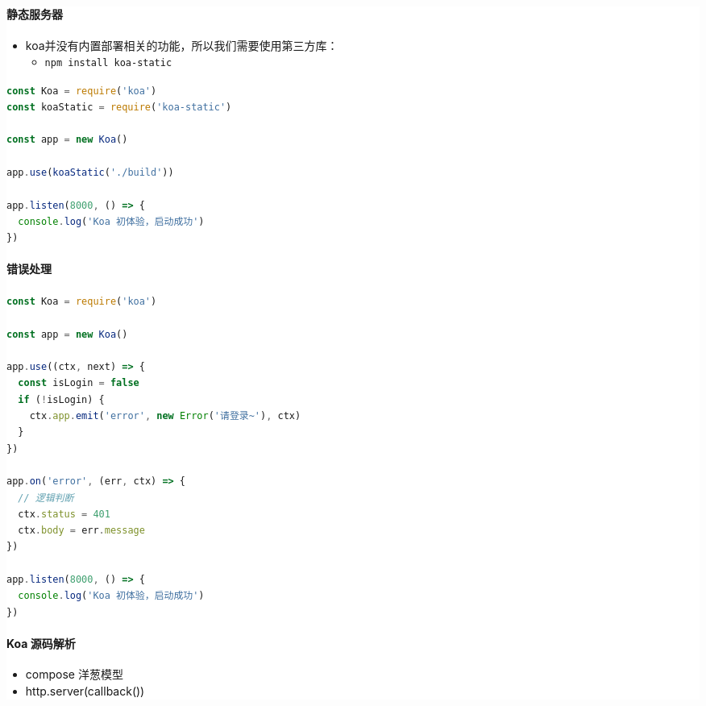   



#### 静态服务器

- koa并没有内置部署相关的功能，所以我们需要使用第三方库：
  - `npm install koa-static`

```js
const Koa = require('koa')
const koaStatic = require('koa-static')

const app = new Koa()

app.use(koaStatic('./build'))

app.listen(8000, () => {
  console.log('Koa 初体验，启动成功')
})
```



#### 错误处理

```js
const Koa = require('koa')

const app = new Koa()

app.use((ctx, next) => {
  const isLogin = false
  if (!isLogin) {
    ctx.app.emit('error', new Error('请登录~'), ctx)
  }
})

app.on('error', (err, ctx) => {
  // 逻辑判断
  ctx.status = 401
  ctx.body = err.message
})

app.listen(8000, () => {
  console.log('Koa 初体验，启动成功')
})
```



#### Koa 源码解析

- compose 洋葱模型
- http.server(callback())


